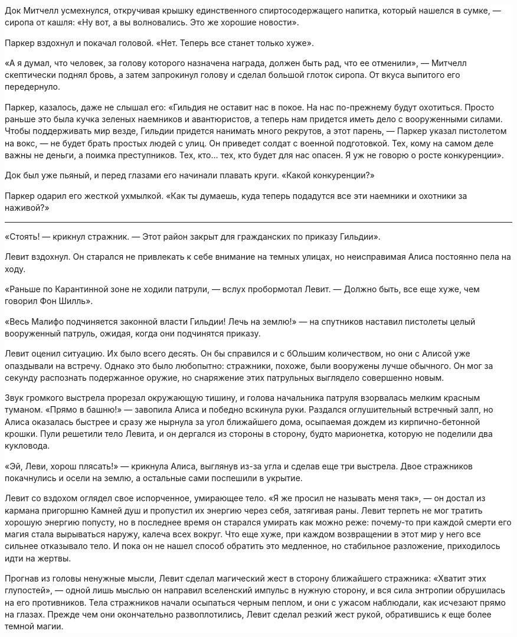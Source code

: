 Док Митчелл усмехнулся, откручивая крышку единственного спиртосодержащего напитка, который нашелся в сумке, — сиропа от кашля: «Ну вот, а вы волновались. Это же хорошие новости».
 
Паркер вздохнул и покачал головой. «Нет. Теперь все станет только хуже».
 
«А я думал, что человек, за голову которого назначена награда, должен быть рад, что ее отменили», — Митчелл скептически поднял бровь, а затем запрокинул голову и сделал большой глоток сиропа. От вкуса выпитого его передернуло.
 
Паркер, казалось, даже не слышал его: «Гильдия не оставит нас в покое. На нас по-прежнему будут охотиться. Просто раньше это была кучка зеленых наемников и авантюристов, а теперь нам придется иметь дело с вооруженными силами. Чтобы поддерживать мир везде, Гильдии придется нанимать много рекрутов, а этот парень, — Паркер указал пистолетом на вокс, — не будет брать простых людей с улиц. Он приведет солдат с военной подготовкой. Тех, кому на самом деле важны не деньги, а поимка преступников. Тех, кто… тех, кто будет для нас опасен. Я уж не говорю о росте конкуренции».
 
Док был уже пьяный, и перед глазами его начинали плавать круги. «Какой конкуренции?»
 
Паркер одарил его жесткой ухмылкой. «Как ты думаешь, куда теперь подадутся все эти наемники и охотники за наживой?»  

----
 
«Стоять! — крикнул стражник. — Этот район закрыт для гражданских по приказу Гильдии».
 
Левит вздохнул. Он старался не привлекать к себе внимание на темных улицах, но неисправимая Алиса постоянно пела на ходу.
 
«Раньше по Карантинной зоне не ходили патрули, — вслух пробормотал Левит. — Должно быть, все еще хуже, чем говорил Фон Шилль».
 
«Весь Малифо подчиняется законной власти Гильдии! Лечь на землю!» — на спутников наставил пистолеты целый вооруженный патруль, ожидая, когда они подчинятся приказу.
 
Левит оценил ситуацию. Их было всего десять. Он бы справился и с бОльшим количеством, но они с Алисой уже опаздывали на встречу. Однако это было любопытно: стражники, похоже, были вооружены лучше обычного. Он мог за секунду распознать подержанное оружие, но снаряжение этих патрульных выглядело совершенно новым.
 
Звук громкого выстрела прорезал окружающую тишину, и голова начальника патруля взорвалась мелким красным туманом. «Прямо в башню!» — завопила Алиса и победно вскинула руки. Раздался оглушительный встречный залп, но Алиса оказалась быстрее и сразу же нырнула за угол ближайшего дома, осыпаемая дождем из кирпично-бетонной крошки. Пули решетили тело Левита, и он дергался из стороны в сторону, будто марионетка, которую не поделили два кукловода.
 
«Эй, Леви, хорош плясать!» — крикнула Алиса, выглянув из-за угла и сделав еще три выстрела. Двое стражников покачнулись и осели на землю, а остальные сами поспешили в укрытие.
 
Левит со вздохом оглядел свое испорченное, умирающее тело. «Я же просил не называть меня так», — он достал из кармана пригоршню Камней душ и пропустил их энергию через себя, затягивая раны. Левит терпеть не мог тратить хорошую энергию попусту, но в последнее время он старался умирать как можно реже: почему-то при каждой смерти его магия стала вырываться наружу, калеча всех вокруг. Что еще хуже, при каждом возвращении в этот мир у него все сильнее отказывало тело. И пока он не нашел способ обратить это медленное, но стабильное разложение, приходилось идти на жертвы.
 
Прогнав из головы ненужные мысли, Левит сделал магический жест в сторону ближайшего стражника: «Хватит этих глупостей», — одной лишь мыслью он направил вселенский импульс в нужную сторону, и вся сила энтропии обрушилась на его противников. Тела стражников начали осыпаться черным пеплом, и они с ужасом наблюдали, как исчезают прямо на глазах. Прежде чем они окончательно развоплотились, Левит сделал резкий жест рукой, обратившись к еще более темной магии.
 